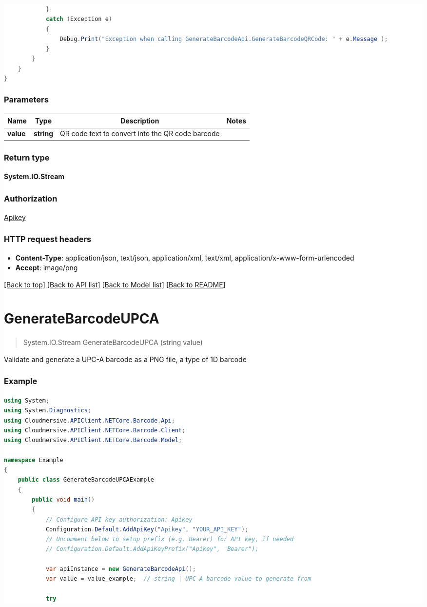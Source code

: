 ```csharp
            }
            catch (Exception e)
            {
                Debug.Print("Exception when calling GenerateBarcodeApi.GenerateBarcodeQRCode: " + e.Message );
            }
        }
    }
}
```

### Parameters

Name | Type | Description  | Notes
------------- | ------------- | ------------- | -------------
 **value** | **string**| QR code text to convert into the QR code barcode | 

### Return type

**System.IO.Stream**

### Authorization

[Apikey](../README.md#Apikey)

### HTTP request headers

 - **Content-Type**: application/json, text/json, application/xml, text/xml, application/x-www-form-urlencoded
 - **Accept**: image/png

[[Back to top]](#) [[Back to API list]](../README.md#documentation-for-api-endpoints) [[Back to Model list]](../README.md#documentation-for-models) [[Back to README]](../README.md)

<a name="generatebarcodeupca"></a>
# **GenerateBarcodeUPCA**
> System.IO.Stream GenerateBarcodeUPCA (string value)

Validate and generate a UPC-A barcode as a PNG file, a type of 1D barcode

### Example
```csharp
using System;
using System.Diagnostics;
using Cloudmersive.APIClient.NETCore.Barcode.Api;
using Cloudmersive.APIClient.NETCore.Barcode.Client;
using Cloudmersive.APIClient.NETCore.Barcode.Model;

namespace Example
{
    public class GenerateBarcodeUPCAExample
    {
        public void main()
        {
            // Configure API key authorization: Apikey
            Configuration.Default.AddApiKey("Apikey", "YOUR_API_KEY");
            // Uncomment below to setup prefix (e.g. Bearer) for API key, if needed
            // Configuration.Default.AddApiKeyPrefix("Apikey", "Bearer");

            var apiInstance = new GenerateBarcodeApi();
            var value = value_example;  // string | UPC-A barcode value to generate from

            try
```